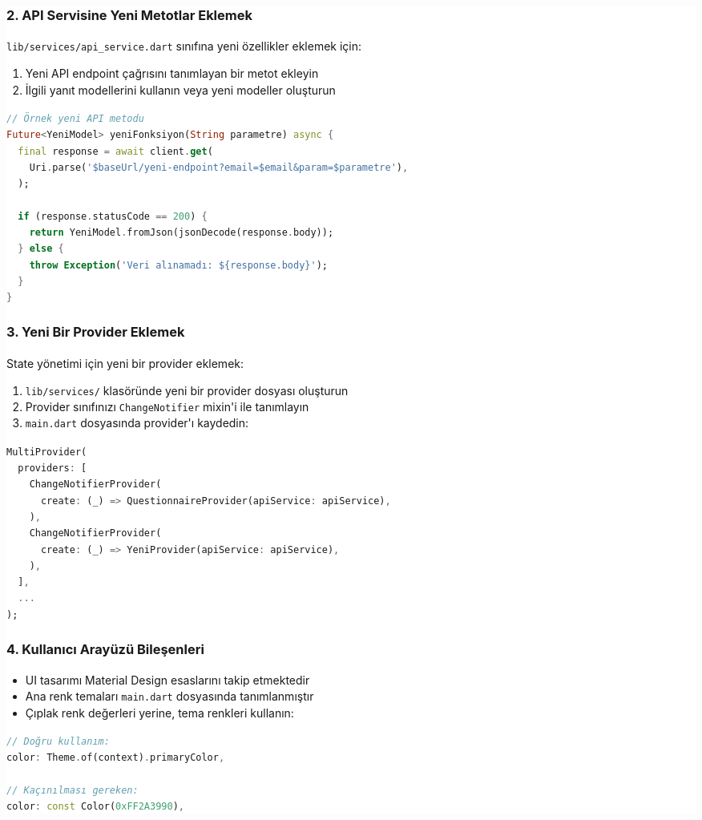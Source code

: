 ### 2. API Servisine Yeni Metotlar Eklemek

`lib/services/api_service.dart` sınıfına yeni özellikler eklemek için:

1. Yeni API endpoint çağrısını tanımlayan bir metot ekleyin
2. İlgili yanıt modellerini kullanın veya yeni modeller oluşturun

```dart
// Örnek yeni API metodu
Future<YeniModel> yeniFonksiyon(String parametre) async {
  final response = await client.get(
    Uri.parse('$baseUrl/yeni-endpoint?email=$email&param=$parametre'),
  );

  if (response.statusCode == 200) {
    return YeniModel.fromJson(jsonDecode(response.body));
  } else {
    throw Exception('Veri alınamadı: ${response.body}');
  }
}
```

### 3. Yeni Bir Provider Eklemek

State yönetimi için yeni bir provider eklemek:

1. `lib/services/` klasöründe yeni bir provider dosyası oluşturun
2. Provider sınıfınızı `ChangeNotifier` mixin'i ile tanımlayın
3. `main.dart` dosyasında provider'ı kaydedin:

```dart
MultiProvider(
  providers: [
    ChangeNotifierProvider(
      create: (_) => QuestionnaireProvider(apiService: apiService),
    ),
    ChangeNotifierProvider(
      create: (_) => YeniProvider(apiService: apiService),
    ),
  ],
  ...
);
```

### 4. Kullanıcı Arayüzü Bileşenleri

- UI tasarımı Material Design esaslarını takip etmektedir
- Ana renk temaları `main.dart` dosyasında tanımlanmıştır
- Çıplak renk değerleri yerine, tema renkleri kullanın:

```dart
// Doğru kullanım:
color: Theme.of(context).primaryColor,

// Kaçınılması gereken:
color: const Color(0xFF2A3990),
```
